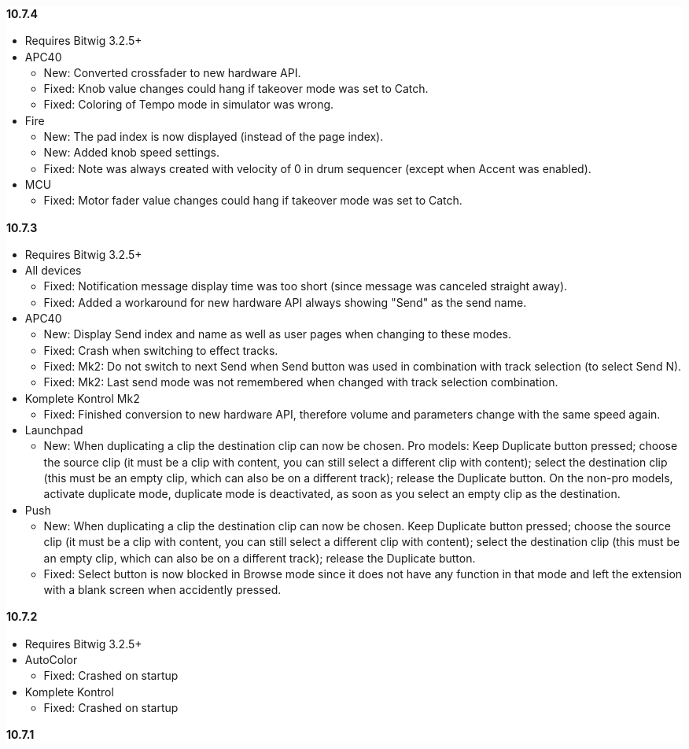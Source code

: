 **10.7.4**

* Requires Bitwig 3.2.5+
* APC40
  * New: Converted crossfader to new hardware API.
  * Fixed: Knob value changes could hang if takeover mode was set to Catch.
  * Fixed: Coloring of Tempo mode in simulator was wrong.
* Fire
  * New: The pad index is now displayed (instead of the page index).
  * New: Added knob speed settings.
  * Fixed: Note was always created with velocity of 0 in drum sequencer (except when Accent was enabled).
* MCU
  * Fixed: Motor fader value changes could hang if takeover mode was set to Catch.

**10.7.3**

* Requires Bitwig 3.2.5+
* All devices
  * Fixed: Notification message display time was too short (since message was canceled straight away).
  * Fixed: Added a workaround for new hardware API always showing "Send" as the send name.
* APC40
  * New: Display Send index and name as well as user pages when changing to these modes.
  * Fixed: Crash when switching to effect tracks.
  * Fixed: Mk2: Do not switch to next Send when Send button was used in combination with track selection (to select Send N).
  * Fixed: Mk2: Last send mode was not remembered when changed with track selection combination.
* Komplete Kontrol Mk2
  * Fixed: Finished conversion to new hardware API, therefore volume and parameters change with the same speed again.
* Launchpad
  * New: When duplicating a clip the destination clip can now be chosen. Pro models: Keep Duplicate button pressed; choose the source clip (it must be a clip with content, you can still select a different clip with content); select the destination clip (this must be an empty clip, which can also be on a different track); release the Duplicate button. On the non-pro models, activate duplicate mode, duplicate mode is deactivated, as soon as you select an empty clip as the destination.
* Push
  * New: When duplicating a clip the destination clip can now be chosen. Keep Duplicate button pressed; choose the source clip (it must be a clip with content, you can still select a different clip with content); select the destination clip (this must be an empty clip, which can also be on a different track); release the Duplicate button.
  * Fixed: Select button is now blocked in Browse mode since it does not have any function in that mode and left the extension with a blank screen when accidently pressed.

**10.7.2**

* Requires Bitwig 3.2.5+
* AutoColor
  * Fixed: Crashed on startup
* Komplete Kontrol
  * Fixed: Crashed on startup

**10.7.1**
